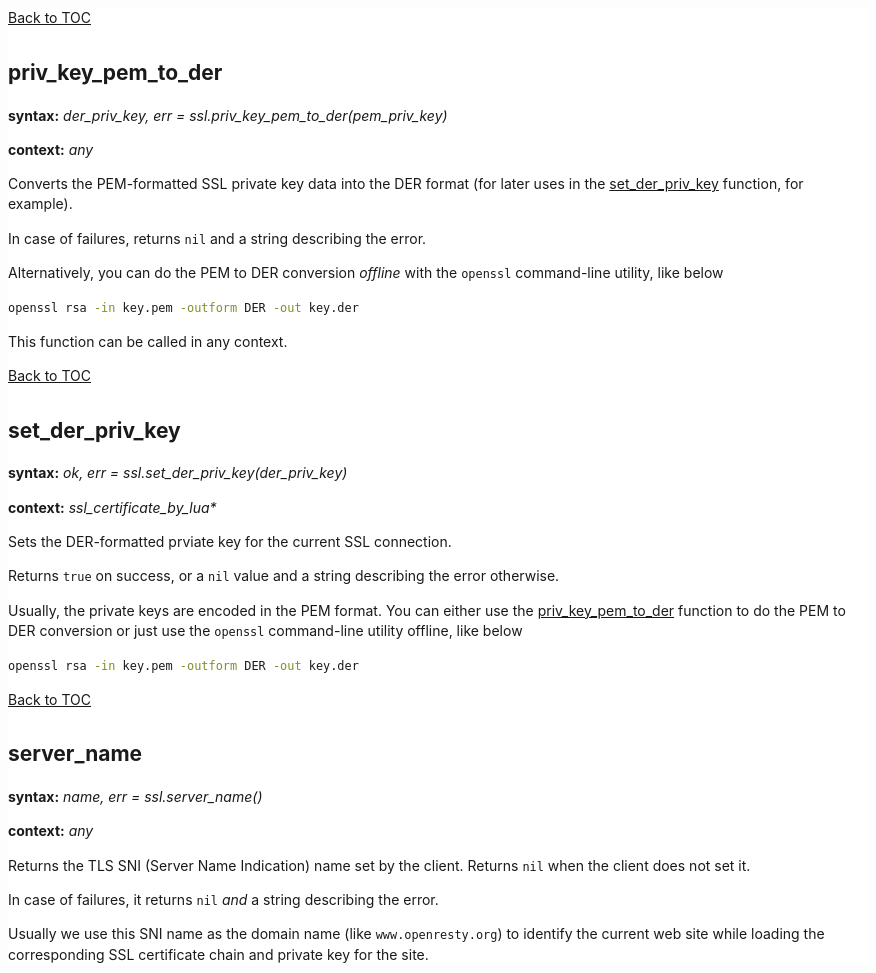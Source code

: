[Back to TOC](#table-of-contents)

priv_key_pem_to_der
-------------------
**syntax:** *der_priv_key, err = ssl.priv_key_pem_to_der(pem_priv_key)*

**context:** *any*

Converts the PEM-formatted SSL private key data into the DER format (for later uses
in the [set_der_priv_key](#set_der_priv_key)
function, for example).

In case of failures, returns `nil` and a string describing the error.

Alternatively, you can do the PEM to DER conversion *offline* with the `openssl` command-line utility, like below

```bash
openssl rsa -in key.pem -outform DER -out key.der
```

This function can be called in any context.

[Back to TOC](#table-of-contents)

set_der_priv_key
----------------
**syntax:** *ok, err = ssl.set_der_priv_key(der_priv_key)*

**context:** *ssl_certificate_by_lua&#42;*

Sets the DER-formatted prviate key for the current SSL connection.

Returns `true` on success, or a `nil` value and a string describing the error otherwise.

Usually, the private keys are encoded in the PEM format. You can either use the
[priv_key_pem_to_der](#priv_key_pem_to_der) function
to do the PEM to DER conversion or just use
the `openssl` command-line utility offline, like below

```bash
openssl rsa -in key.pem -outform DER -out key.der
```

[Back to TOC](#table-of-contents)

server_name
-----------
**syntax:** *name, err = ssl.server_name()*

**context:** *any*

Returns the TLS SNI (Server Name Indication) name set by the client. Returns `nil`
when the client does not set it.

In case of failures, it returns `nil` *and* a string describing the error.

Usually we use this SNI name as the domain name (like `www.openresty.org`) to
identify the current web site while loading the corresponding SSL certificate
chain and private key for the site.
